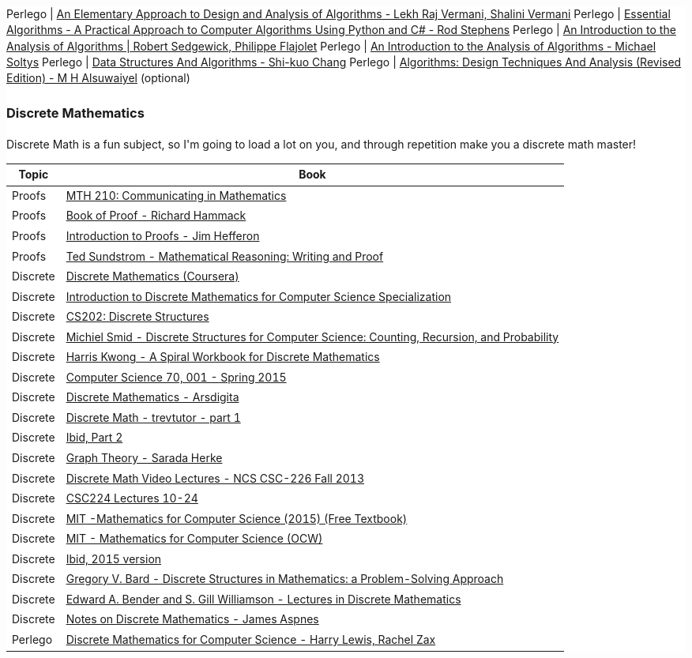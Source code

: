 Perlego | [An Elementary Approach to Design and Analysis of Algorithms - Lekh Raj Vermani, Shalini Vermani](https://www.perlego.com/book/979203/an-elementary-approach-to-design-and-analysis-of-algorithms-pdf)
Perlego | [Essential Algorithms - A Practical Approach to Computer Algorithms Using Python and C# - Rod Stephens](https://www.perlego.com/book/993059/essential-algorithms-pdf)
Perlego | [An Introduction to the Analysis of Algorithms | Robert Sedgewick, Philippe Flajolet](https://www.perlego.com/book/884066/an-introduction-to-the-analysis-of-algorithms-pdf)
Perlego | [An Introduction to the Analysis of Algorithms - Michael Soltys](https://www.perlego.com/book/854502/an-introduction-to-the-analysis-of-algorithms-pdf)
Perlego | [Data Structures And Algorithms - Shi-kuo Chang](https://www.perlego.com/book/849169/data-structures-and-algorithms-pdf)
Perlego | [Algorithms: Design Techniques And Analysis (Revised Edition) - M H Alsuwaiyel](https://www.perlego.com/book/852191/algorithms-design-techniques-and-analysis-revised-edition-pdf) (optional)




### Discrete Mathematics

Discrete Math is a fun subject, so I'm going to load a lot on you, and through repetition make you a discrete math master!

Topic | Book
------|-------
Proofs | [MTH 210: Communicating in Mathematics](https://www.youtube.com/playlist?list=PL2419488168AE7001)
Proofs | [Book of Proof - Richard Hammack](https://www.people.vcu.edu/~rhammack/BookOfProof/)
Proofs | [Introduction to Proofs - Jim Hefferon](http://joshua.smcvt.edu/proofs/)
Proofs | [Ted Sundstrom - Mathematical Reasoning: Writing and Proof](https://aimath.org/textbooks/approved-textbooks/sundstrom/)
Discrete | [Discrete Mathematics (Coursera)](https://www.coursera.org/learn/discrete-mathematics)
Discrete | [Introduction to Discrete Mathematics for Computer Science Specialization](https://www.coursera.org/specializations/discrete-mathematics)
Discrete | [CS202: Discrete Structures](https://learn.saylor.org/course/view.php?id=67)
Discrete | [Michiel Smid - Discrete Structures for Computer Science: Counting, Recursion, and Probability](http://cglab.ca/~michiel/DiscreteStructures/)
Discrete | [Harris Kwong - A Spiral Workbook for Discrete Mathematics](http://textbooks.opensuny.org/a-spiral-workbook-for-discrete-mathematics/)
Discrete | [Computer Science 70, 001 - Spring 2015](https://archive.org/details/ucberkeley-webcast-PL-XXv-cvA_iD8wQm8U0gG_Z1uHjImKXFy)
Discrete | [Discrete Mathematics - Arsdigita](https://www.youtube.com/playlist?list=PL6pCe7tRct-hEgOxlFzXxQRba_I4zIP4j)
Discrete | [Discrete Math - trevtutor - part 1](https://www.youtube.com/watch?v=tyDKR4FG3Yw&list=PLDDGPdw7e6Ag1EIznZ-m-qXu4XX3A0cIz)
Discrete | [Ibid, Part 2](https://www.youtube.com/watch?v=DBugSTeX1zw&list=PLDDGPdw7e6Aj0amDsYInT_8p6xTSTGEi2)
Discrete | [Graph Theory - Sarada Herke](https://www.youtube.com/watch?v=eIb1cz06UwI&list=PLoJC20gNfC2gmT_5WgwYwGMvgCjYVsIQg)
Discrete | [Discrete Math Video Lectures - NCS CSC-226 Fall 2013](https://www.youtube.com/playlist?list=PLypvV7O9iqyoSBDeZfYCjyBToXyU09erM)
Discrete | [CSC224 Lectures 10-24](https://www.youtube.com/user/cannykicks/videos)
Discrete | [MIT -Mathematics for Computer Science (2015) (Free Textbook)](https://ocw.mit.edu/courses/electrical-engineering-and-computer-science/6-042j-mathematics-for-computer-science-spring-2015/proofs/)
Discrete | [MIT - Mathematics for Computer Science (OCW)](https://ocw.mit.edu/courses/electrical-engineering-and-computer-science/6-042j-mathematics-for-computer-science-fall-2010/)
Discrete | [Ibid, 2015 version](https://ocw.mit.edu/courses/electrical-engineering-and-computer-science/6-042j-mathematics-for-computer-science-spring-2015/)
Discrete | [Gregory V. Bard - Discrete Structures in Mathematics: a Problem-Solving Approach](http://www.discrete-math-hub.com/textbook-in-progress.html)
Discrete | [Edward A. Bender and S. Gill Williamson - Lectures in Discrete Mathematics](http://cseweb.ucsd.edu/~gill/BWLectSite/)
Discrete | [Notes on Discrete Mathematics - James Aspnes](http://www.cs.yale.edu/homes/aspnes/classes/202/notes.pdf)
Perlego | [Discrete Mathematics for Computer Science - Harry Lewis, Rachel Zax](https://www.perlego.com/book/802005/discrete-mathematics-for-computer-science-pdf)